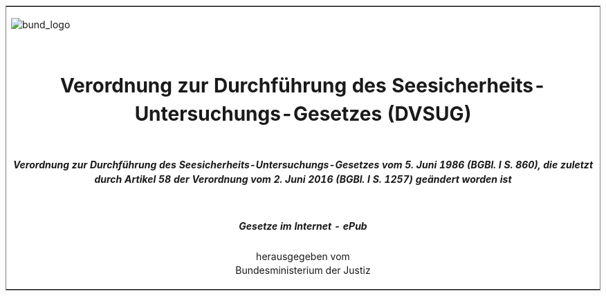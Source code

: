 <span id="DECKBLATT.html"></span>

<table border="0" frame="border" width="100%">

<tr valign="top">

<td align="left">

![bund\_logo](BfJ_2021_Web_de_de.gif)

</td>

<td align="right">

 

</td>

</tr>

<tr align="center" valign="middle">

<td colspan="2">

# Verordnung zur Durchführung des Seesicherheits-Untersuchungs-Gesetzes (DVSUG)

</td>

</tr>

<tr align="center" valign="middle">

<td colspan="2">

##### Verordnung zur Durchführung des Seesicherheits-Untersuchungs-Gesetzes vom 5. Juni 1986 (BGBl. I S. 860), die zuletzt durch Artikel 58 der Verordnung vom 2. Juni 2016 (BGBl. I S. 1257) geändert worden ist

</td>

</tr>

<tr align="center" valign="middle">

<td colspan="2">

  
  

##### Gesetze im Internet - ePub  
  
herausgegeben vom  
Bundesministerium der Justiz

</td>

</tr>

<tr align="center" valign="bottom">
